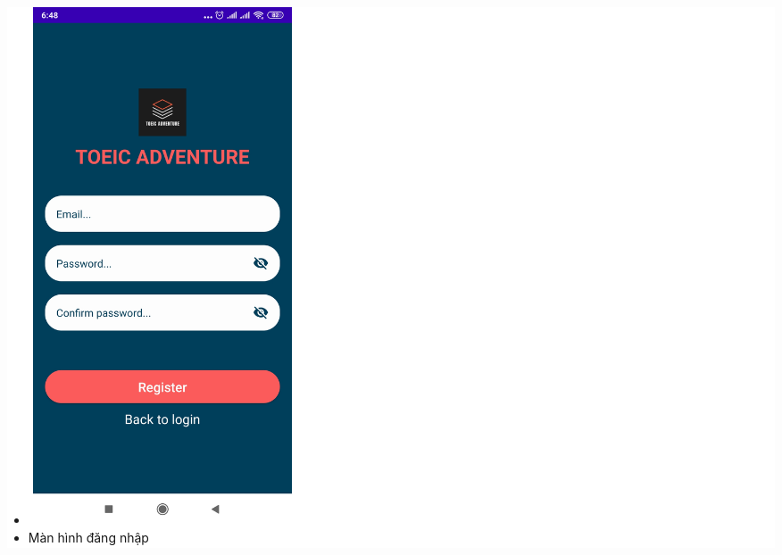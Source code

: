   - <img src=https://github.com/huuphat1908/toeic-adventure/blob/main/giaoDienThucHien/DangKy.jpg width=300 height=580 />
- Màn hình đăng nhập